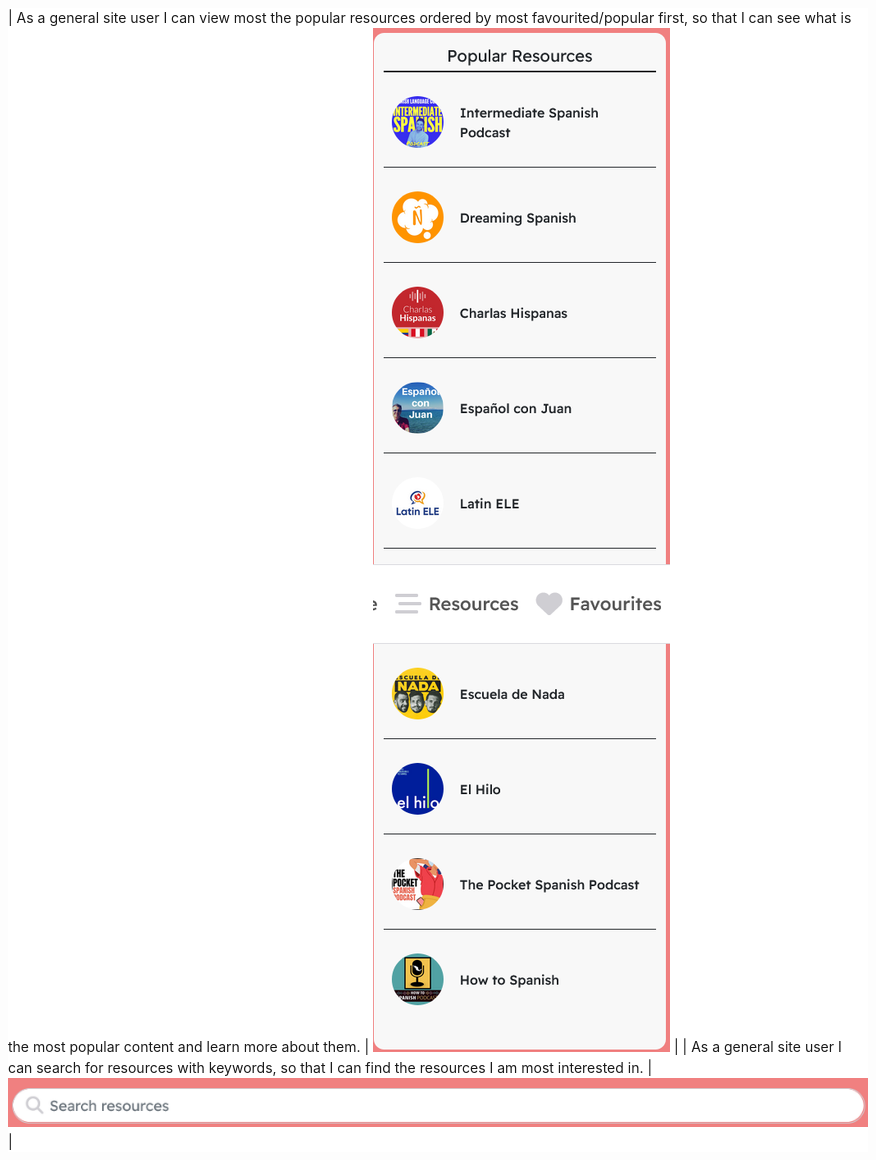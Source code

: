 | As a general site user I can view most the popular resources ordered by most favourited/popular first, so that I can see what is the most popular content and learn more about them. | ![screenshot](https://github.com/ogc1231/comprehensible-spanish-frontend/blob/main/documentation/readme-assets/popular_resources.png) |
| As a general site user I can search for resources with keywords, so that I can find the resources I am most interested in. | ![screenshot](https://github.com/ogc1231/comprehensible-spanish-frontend/blob/main/documentation/readme-assets/search_bar.png) | 